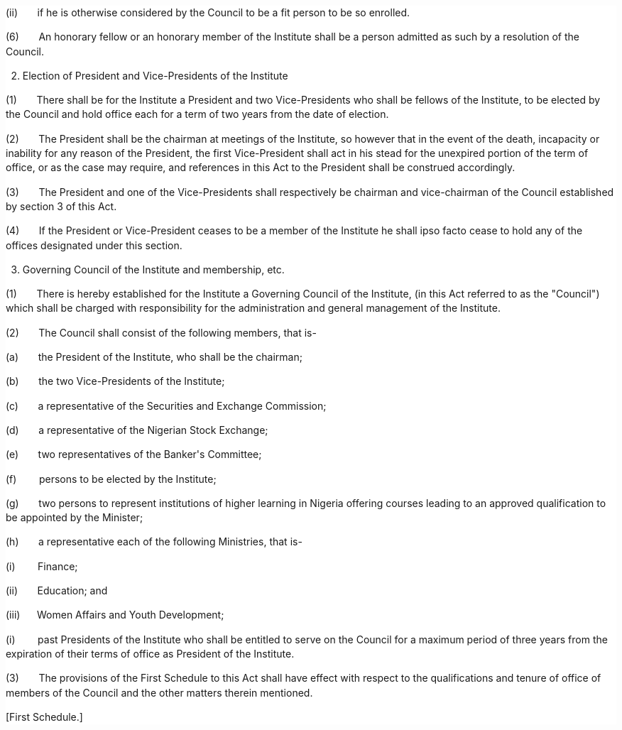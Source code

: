 (ii)       if he is otherwise considered by the Council to be a fit person to be so enrolled.

(6)       An honorary fellow or an honorary member of the Institute shall be a person admitted as such by a resolution of the Council.

2. Election of President and Vice-Presidents of the Institute

(1)       There shall be for the Institute a President and two Vice-Presidents who shall be fellows of the Institute, to be elected by the Council and hold office each for a term of two years from the date of election.

(2)       The President shall be the chairman at meetings of the Institute, so however that in the event of the death, incapacity or inability for any reason of the President, the first Vice-President shall act in his stead for the unexpired portion of the term of office, or as the case may require, and references in this Act to the President shall be construed accordingly.

(3)       The President and one of the Vice-Presidents shall respectively be chairman and vice-chairman of the Council established by section 3 of this Act.

(4)       If the President or Vice-President ceases to be a member of the Institute he shall ipso facto cease to hold any of the offices designated under this section.

3. Governing Council of the Institute and membership, etc.

(1)       There is hereby established for the Institute a Governing Council of the Institute, (in this Act referred to as the "Council") which shall be charged with responsibility for the administration and general management of the Institute.

(2)       The Council shall consist of the following members, that is-

(a)       the President of the Institute, who shall be the chairman;

(b)       the two Vice-Presidents of the Institute;

(c)       a representative of the Securities and Exchange Commission;

(d)       a representative of the Nigerian Stock Exchange;

(e)       two representatives of the Banker's Committee;

(f)        persons to be elected by the Institute;

(g)       two persons to represent institutions of higher learning in Nigeria offering courses leading to an approved qualification to be appointed by the Minister;

(h)       a representative each of the following Ministries, that is-

(i)        Finance;

(ii)       Education; and

(iii)      Women Affairs and Youth Development;

(i)        past Presidents of the Institute who shall be entitled to serve on the Council for a maximum period of three years from the expiration of their terms of office as President of the Institute.

(3)       The provisions of the First Schedule to this Act shall have effect with respect to the qualifications and tenure of office of members of the Council and the other matters therein mentioned.

[First Schedule.]
